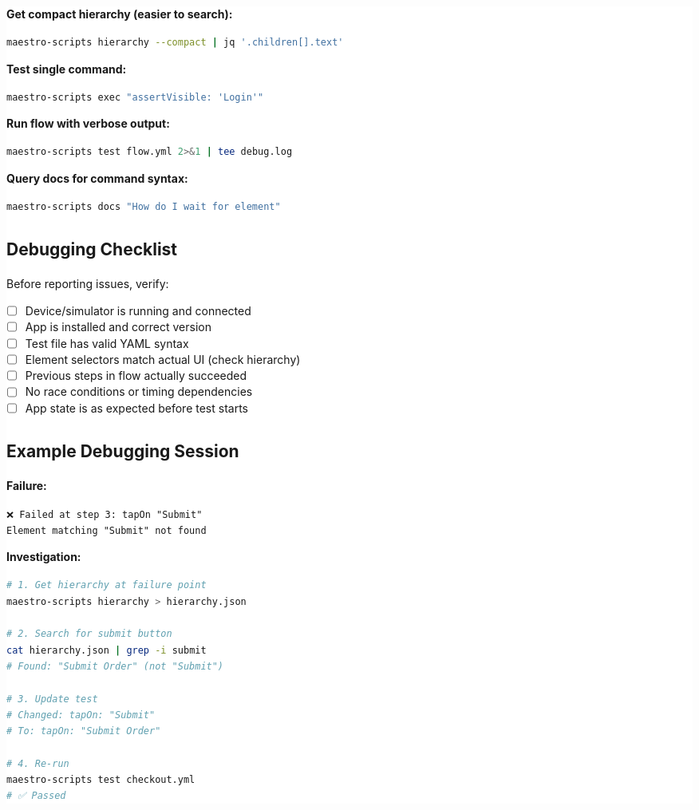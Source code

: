 **Get compact hierarchy (easier to search):**
```bash
maestro-scripts hierarchy --compact | jq '.children[].text'
```

**Test single command:**
```bash
maestro-scripts exec "assertVisible: 'Login'"
```

**Run flow with verbose output:**
```bash
maestro-scripts test flow.yml 2>&1 | tee debug.log
```

**Query docs for command syntax:**
```bash
maestro-scripts docs "How do I wait for element"
```

## Debugging Checklist

Before reporting issues, verify:

- [ ] Device/simulator is running and connected
- [ ] App is installed and correct version
- [ ] Test file has valid YAML syntax
- [ ] Element selectors match actual UI (check hierarchy)
- [ ] Previous steps in flow actually succeeded
- [ ] No race conditions or timing dependencies
- [ ] App state is as expected before test starts

## Example Debugging Session

**Failure:**
```
❌ Failed at step 3: tapOn "Submit"
Element matching "Submit" not found
```

**Investigation:**
```bash
# 1. Get hierarchy at failure point
maestro-scripts hierarchy > hierarchy.json

# 2. Search for submit button
cat hierarchy.json | grep -i submit
# Found: "Submit Order" (not "Submit")

# 3. Update test
# Changed: tapOn: "Submit"
# To: tapOn: "Submit Order"

# 4. Re-run
maestro-scripts test checkout.yml
# ✅ Passed
```
